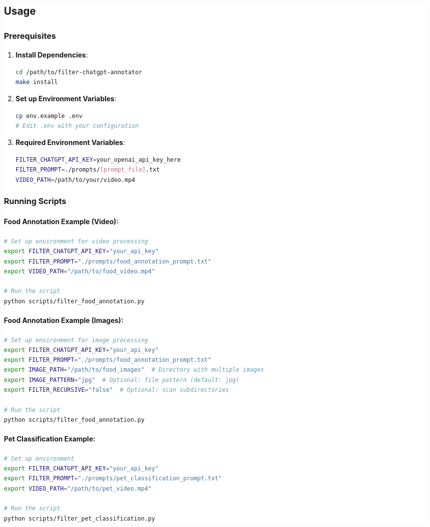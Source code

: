 ## Usage

### Prerequisites

1. **Install Dependencies**:
   ```bash
   cd /path/to/filter-chatgpt-annotator
   make install
   ```

2. **Set up Environment Variables**:
   ```bash
   cp env.example .env
   # Edit .env with your configuration
   ```

3. **Required Environment Variables**:
   ```bash
   FILTER_CHATGPT_API_KEY=your_openai_api_key_here
   FILTER_PROMPT=./prompts/[prompt_file].txt
   VIDEO_PATH=/path/to/your/video.mp4
   ```

### Running Scripts

#### Food Annotation Example (Video):
```bash
# Set up environment for video processing
export FILTER_CHATGPT_API_KEY="your_api_key"
export FILTER_PROMPT="./prompts/food_annotation_prompt.txt"
export VIDEO_PATH="/path/to/food_video.mp4"

# Run the script
python scripts/filter_food_annotation.py
```

#### Food Annotation Example (Images):
```bash
# Set up environment for image processing
export FILTER_CHATGPT_API_KEY="your_api_key"
export FILTER_PROMPT="./prompts/food_annotation_prompt.txt"
export IMAGE_PATH="/path/to/food_images"  # Directory with multiple images
export IMAGE_PATTERN="jpg"  # Optional: file pattern (default: jpg)
export FILTER_RECURSIVE="false"  # Optional: scan subdirectories

# Run the script
python scripts/filter_food_annotation.py
```

#### Pet Classification Example:
```bash
# Set up environment
export FILTER_CHATGPT_API_KEY="your_api_key"
export FILTER_PROMPT="./prompts/pet_classification_prompt.txt"
export VIDEO_PATH="/path/to/pet_video.mp4"

# Run the script
python scripts/filter_pet_classification.py
```
